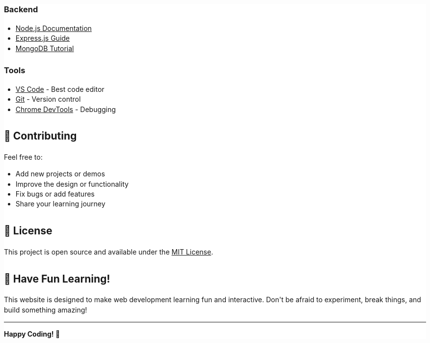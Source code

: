### Backend
- [Node.js Documentation](https://nodejs.org/docs/)
- [Express.js Guide](https://expressjs.com/)
- [MongoDB Tutorial](https://docs.mongodb.com/guides/)

### Tools
- [VS Code](https://code.visualstudio.com/) - Best code editor
- [Git](https://git-scm.com/) - Version control
- [Chrome DevTools](https://developers.google.com/web/tools/chrome-devtools) - Debugging

## 🤝 Contributing

Feel free to:
- Add new projects or demos
- Improve the design or functionality
- Fix bugs or add features
- Share your learning journey

## 📄 License

This project is open source and available under the [MIT License](LICENSE).

## 🎉 Have Fun Learning!

This website is designed to make web development learning fun and interactive. Don't be afraid to experiment, break things, and build something amazing!

---

**Happy Coding! 🚀** 
